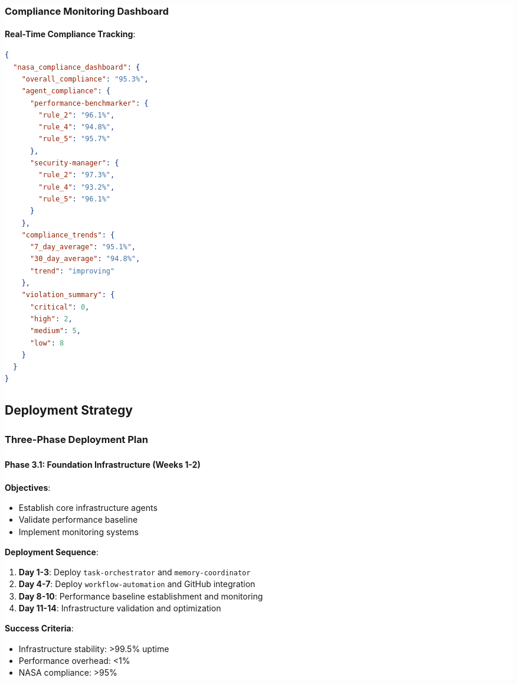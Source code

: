 ### Compliance Monitoring Dashboard

**Real-Time Compliance Tracking**:
```json
{
  "nasa_compliance_dashboard": {
    "overall_compliance": "95.3%",
    "agent_compliance": {
      "performance-benchmarker": {
        "rule_2": "96.1%",
        "rule_4": "94.8%", 
        "rule_5": "95.7%"
      },
      "security-manager": {
        "rule_2": "97.3%",
        "rule_4": "93.2%",
        "rule_5": "96.1%"
      }
    },
    "compliance_trends": {
      "7_day_average": "95.1%",
      "30_day_average": "94.8%",
      "trend": "improving"
    },
    "violation_summary": {
      "critical": 0,
      "high": 2,
      "medium": 5,
      "low": 8
    }
  }
}
```

## Deployment Strategy

### Three-Phase Deployment Plan

#### Phase 3.1: Foundation Infrastructure (Weeks 1-2)

**Objectives**:
- Establish core infrastructure agents
- Validate performance baseline
- Implement monitoring systems

**Deployment Sequence**:
1. **Day 1-3**: Deploy `task-orchestrator` and `memory-coordinator`
2. **Day 4-7**: Deploy `workflow-automation` and GitHub integration
3. **Day 8-10**: Performance baseline establishment and monitoring
4. **Day 11-14**: Infrastructure validation and optimization

**Success Criteria**:
- Infrastructure stability: >99.5% uptime
- Performance overhead: <1% 
- NASA compliance: >95%
